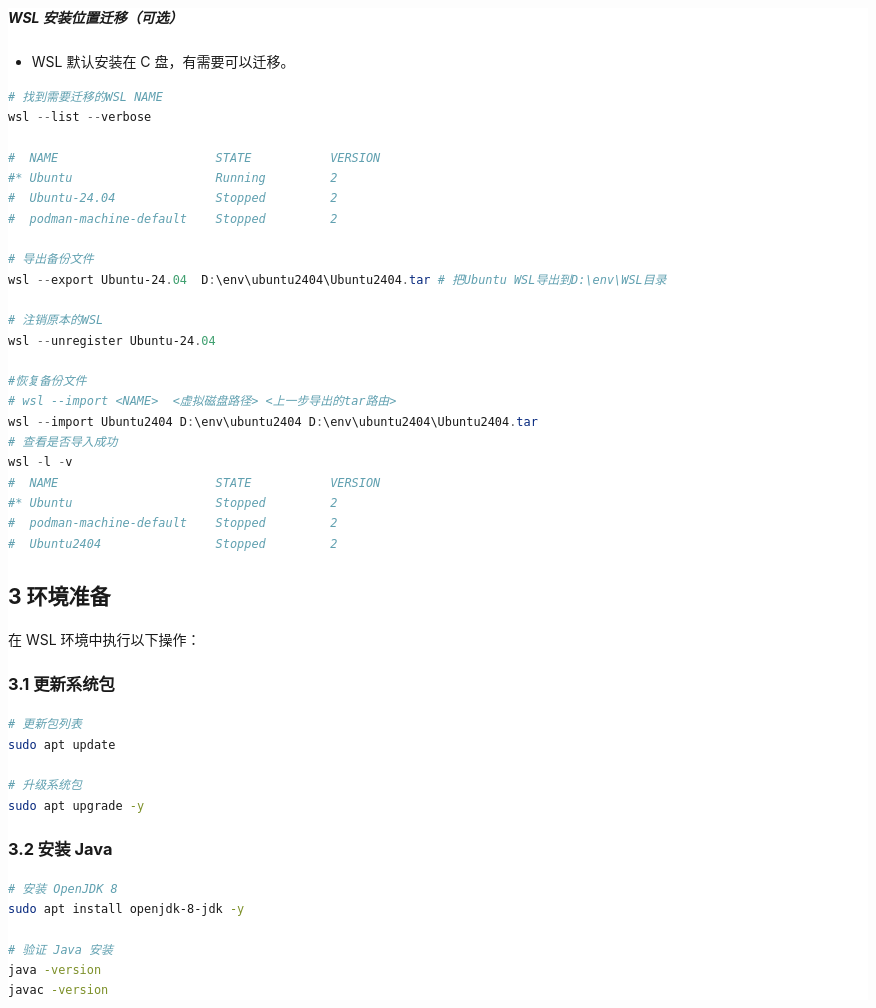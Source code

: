 ##### WSL 安装位置迁移（可选）

- WSL 默认安装在 C 盘，有需要可以迁移。

```powershell
# 找到需要迁移的WSL NAME
wsl --list --verbose

#  NAME                      STATE           VERSION
#* Ubuntu                    Running         2
#  Ubuntu-24.04              Stopped         2
#  podman-machine-default    Stopped         2

# 导出备份文件
wsl --export Ubuntu-24.04  D:\env\ubuntu2404\Ubuntu2404.tar # 把Ubuntu WSL导出到D:\env\WSL目录

# 注销原本的WSL
wsl --unregister Ubuntu-24.04

#恢复备份文件
# wsl --import <NAME>  <虚拟磁盘路径> <上一步导出的tar路由>
wsl --import Ubuntu2404 D:\env\ubuntu2404 D:\env\ubuntu2404\Ubuntu2404.tar
# 查看是否导入成功
wsl -l -v
#  NAME                      STATE           VERSION
#* Ubuntu                    Stopped         2
#  podman-machine-default    Stopped         2
#  Ubuntu2404                Stopped         2

```

## 3 环境准备

在 WSL 环境中执行以下操作：

### 3.1 更新系统包

```bash
# 更新包列表
sudo apt update

# 升级系统包
sudo apt upgrade -y
```

### 3.2 安装 Java

```bash
# 安装 OpenJDK 8
sudo apt install openjdk-8-jdk -y

# 验证 Java 安装
java -version
javac -version
```
